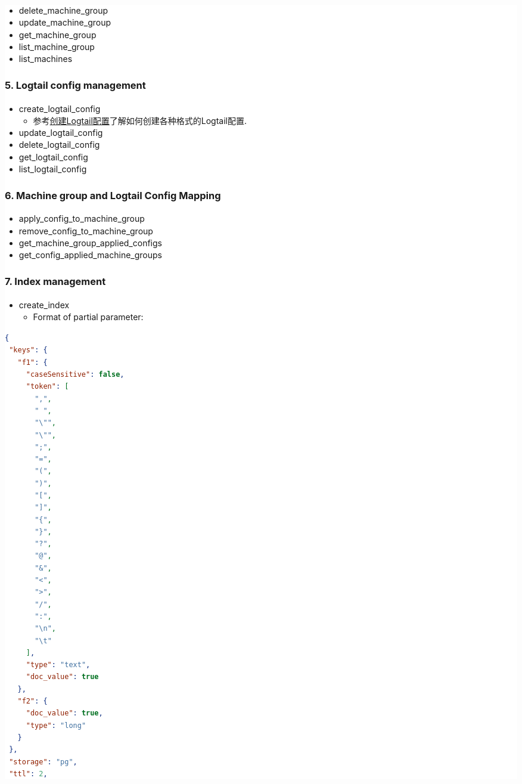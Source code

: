 - delete_machine_group
- update_machine_group
- get_machine_group
- list_machine_group
- list_machines


<h3 id="5-logtail-config-management">5. Logtail config management</h3>

- create_logtail_config
   - 参考[创建Logtail配置](./tutorials/tutorial_create_logtail_config.html)了解如何创建各种格式的Logtail配置.
- update_logtail_config
- delete_logtail_config
- get_logtail_config
- list_logtail_config

<h3 id="6-machine-group-and-logtail-config-mapping">6. Machine group and Logtail Config Mapping</h3>

- apply_config_to_machine_group
- remove_config_to_machine_group
- get_machine_group_applied_configs
- get_config_applied_machine_groups

<h3 id="7-index-management">7. Index management</h3>

- create_index
   - Format of partial parameter:

```json
{
 "keys": {
   "f1": {
     "caseSensitive": false,
     "token": [
       ",",
       " ",
       "\"",
       "\"",
       ";",
       "=",
       "(",
       ")",
       "[",
       "]",
       "{",
       "}",
       "?",
       "@",
       "&",
       "<",
       ">",
       "/",
       ":",
       "\n",
       "\t"
     ],
     "type": "text",
     "doc_value": true
   },
   "f2": {
     "doc_value": true,
     "type": "long"
   }
 },
 "storage": "pg",
 "ttl": 2,
```
